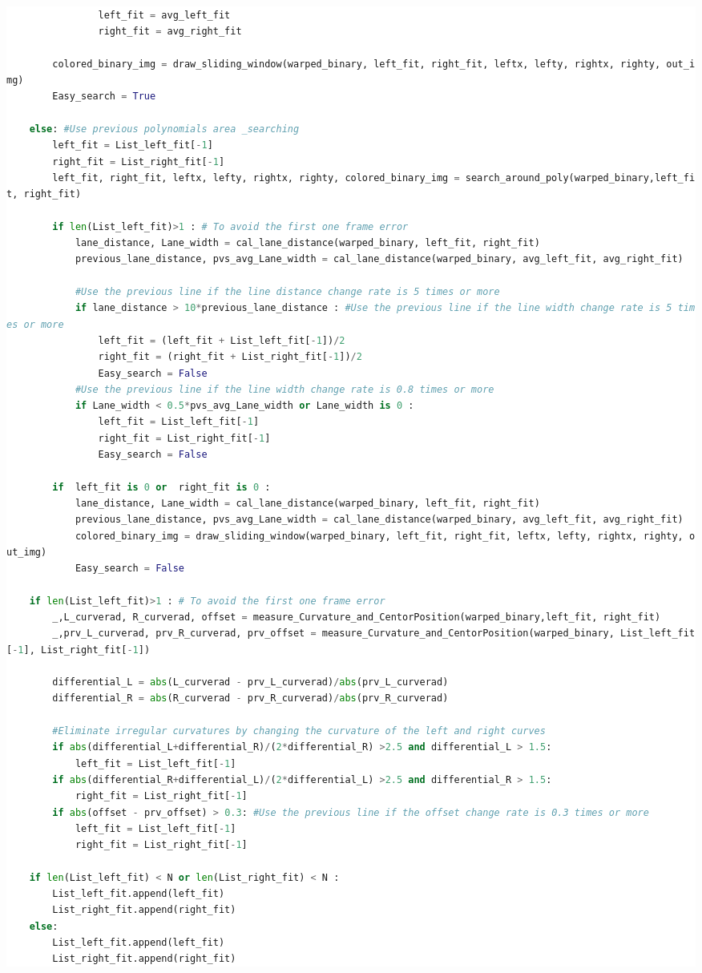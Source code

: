 ```python
                left_fit = avg_left_fit 
                right_fit = avg_right_fit
           
        colored_binary_img = draw_sliding_window(warped_binary, left_fit, right_fit, leftx, lefty, rightx, righty, out_img) 
        Easy_search = True 
        
    else: #Use previous polynomials area _searching
        left_fit = List_left_fit[-1] 
        right_fit = List_right_fit[-1] 
        left_fit, right_fit, leftx, lefty, rightx, righty, colored_binary_img = search_around_poly(warped_binary,left_fit, right_fit)
         
        if len(List_left_fit)>1 : # To avoid the first one frame error 
            lane_distance, Lane_width = cal_lane_distance(warped_binary, left_fit, right_fit)
            previous_lane_distance, pvs_avg_Lane_width = cal_lane_distance(warped_binary, avg_left_fit, avg_right_fit)
            
            #Use the previous line if the line distance change rate is 5 times or more
            if lane_distance > 10*previous_lane_distance : #Use the previous line if the line width change rate is 5 times or more
                left_fit = (left_fit + List_left_fit[-1])/2 
                right_fit = (right_fit + List_right_fit[-1])/2
                Easy_search = False
            #Use the previous line if the line width change rate is 0.8 times or more    
            if Lane_width < 0.5*pvs_avg_Lane_width or Lane_width is 0 :
                left_fit = List_left_fit[-1]
                right_fit = List_right_fit[-1]
                Easy_search = False
                
        if  left_fit is 0 or  right_fit is 0 :
            lane_distance, Lane_width = cal_lane_distance(warped_binary, left_fit, right_fit)
            previous_lane_distance, pvs_avg_Lane_width = cal_lane_distance(warped_binary, avg_left_fit, avg_right_fit)
            colored_binary_img = draw_sliding_window(warped_binary, left_fit, right_fit, leftx, lefty, rightx, righty, out_img)
            Easy_search = False
            
    if len(List_left_fit)>1 : # To avoid the first one frame error                  
        _,L_curverad, R_curverad, offset = measure_Curvature_and_CentorPosition(warped_binary,left_fit, right_fit) 
        _,prv_L_curverad, prv_R_curverad, prv_offset = measure_Curvature_and_CentorPosition(warped_binary, List_left_fit[-1], List_right_fit[-1])
        
        differential_L = abs(L_curverad - prv_L_curverad)/abs(prv_L_curverad)
        differential_R = abs(R_curverad - prv_R_curverad)/abs(prv_R_curverad)
        
        #Eliminate irregular curvatures by changing the curvature of the left and right curves
        if abs(differential_L+differential_R)/(2*differential_R) >2.5 and differential_L > 1.5: 
            left_fit = List_left_fit[-1]
        if abs(differential_R+differential_L)/(2*differential_L) >2.5 and differential_R > 1.5:
            right_fit = List_right_fit[-1]
        if abs(offset - prv_offset) > 0.3: #Use the previous line if the offset change rate is 0.3 times or more 
            left_fit = List_left_fit[-1]
            right_fit = List_right_fit[-1]
        
    if len(List_left_fit) < N or len(List_right_fit) < N :
        List_left_fit.append(left_fit)
        List_right_fit.append(right_fit)   
    else:
        List_left_fit.append(left_fit)
        List_right_fit.append(right_fit)
```
